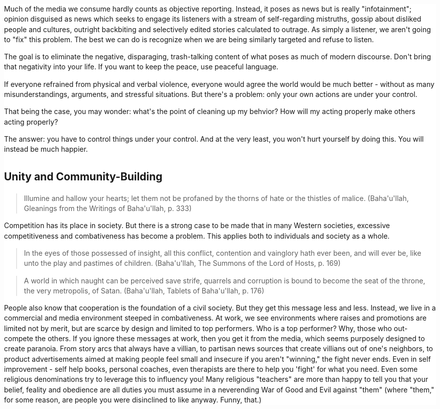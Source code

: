 Much of the media we consume hardly counts as objective reporting. Instead,
it poses as news but is really "infotainment"; opinion disguised as news 
which seeks to engage
its listeners with a stream of self-regarding mistruths, gossip about disliked
people and cultures, outright backbiting and selectively edited stories calculated
to outrage. As simply a listener, we aren't going to "fix" this problem. The
best we can do is recognize when we are being similarly targeted and refuse
to listen.

The goal is to eliminate the negative, disparaging, trash-talking content
of what poses as much of modern discourse. Don't bring that negativity into
your life. If you want to keep the peace, use peaceful language.

If everyone refrained from physical and verbal violence, everyone would
agree the world would be much better - without as many misunderstandings,
arguments, and stressful situations. But there's a problem: only your own
actions are under your control.

That being the case, you may wonder: what's the point of cleaning up my
behvior? How will my acting properly make others acting properly?

The answer: you have to control things under your control. And at the
very least, you won't hurt yourself by doing this. You will instead be
much happier.

## Unity and Community-Building

>  Illumine and hallow your hearts; let them not be profaned by the 
>  thorns of hate or the thistles of malice.
>         (Baha'u'llah, Gleanings from the Writings of Baha'u'llah, p. 333)

Competition has its place in society. But there is a strong case to be
made that in many Western societies, excessive competitiveness and
combativeness has become a problem. This applies both to individuals
and society as a whole.

>  In the eyes of those possessed of insight, all this conflict, contention and 
>  vainglory hath ever been, and will ever be, like unto the play and pastimes of children.
>        (Baha'u'llah, The Summons of the Lord of Hosts, p. 169)

>  A world in which naught can be perceived save strife, quarrels and corruption 
>  is bound to become the seat of the throne, the very metropolis, of Satan.
>        (Baha'u'llah, Tablets of Baha'u'llah, p. 176)

People also know that cooperation is the foundation of a civil society.
But they get this message less and less. Instead, we live in a commercial and
media environment steeped in combativeness. At work, we see environments
where raises and promotions are limited not by merit, but are scarce by
design and limited to top performers. Who is a top performer? Why, those
who out-compete the others. If you ignore these messages at work, then
you get it from the media, which seems purposely designed to create
paranoia. From story arcs that always have a villian, to partisan news
sources that create villians out of one's neighbors, to product advertisements
aimed at making people feel small and insecure if you aren't "winning," the
fight never ends. Even in self improvement - self help books, personal
coaches, even therapists are there to help you 'fight' for what you need.
Even some religious denominations try to leverage this to influency you! Many
religious "teachers" are more than happy to tell you that
your belief, feality and obedience are all duties you must assume in a
neverending War of Good and Evil against "them" (where "them," for some reason,
are people you were disinclined to like anyway. Funny, that.)
